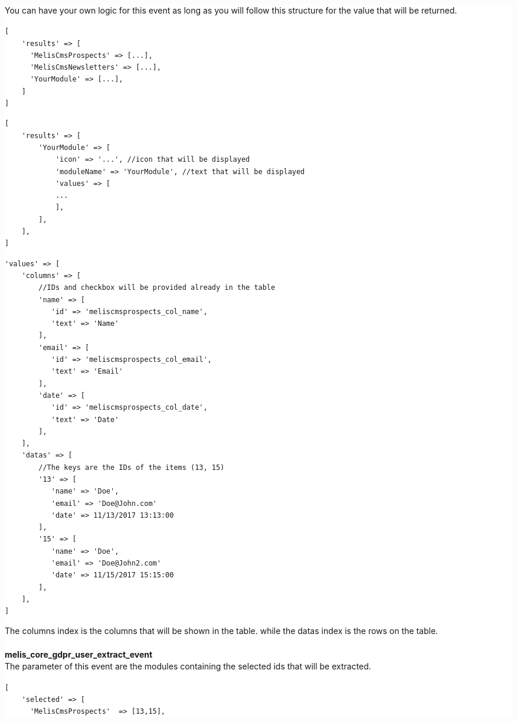 You can have your own logic for this event as long as you will follow this structure for the value that will be returned.
```      
[
    'results' => [
      'MelisCmsProspects' => [...],
      'MelisCmsNewsletters' => [...],
      'YourModule' => [...],
    ]
]
```
```
[
    'results' => [
        'YourModule' => [                   
            'icon' => '...', //icon that will be displayed
            'moduleName' => 'YourModule', //text that will be displayed
            'values' => [
            ...
            ],
        ],
    ],
]
```
```
'values' => [
    'columns' => [
        //IDs and checkbox will be provided already in the table
        'name' => [
           'id' => 'meliscmsprospects_col_name',
           'text' => 'Name'
        ],
        'email' => [
           'id' => 'meliscmsprospects_col_email',
           'text' => 'Email'
        ],
        'date' => [
           'id' => 'meliscmsprospects_col_date',
           'text' => 'Date'
        ],
    ],
    'datas' => [
        //The keys are the IDs of the items (13, 15)
        '13' => [
           'name' => 'Doe',
           'email' => 'Doe@John.com'
           'date' => 11/13/2017 13:13:00
        ],
        '15' => [
           'name' => 'Doe',
           'email' => 'Doe@John2.com'
           'date' => 11/15/2017 15:15:00
        ],
    ],
]
```
The columns index is the columns that will be shown in the table. while the datas index is the rows on the table. <br/><br/>
**melis_core_gdpr_user_extract_event** <br/>
The parameter of this event are the modules containing the selected ids that will be extracted. <br/>
```      
[
    'selected' => [
      'MelisCmsProspects'  => [13,15],
```